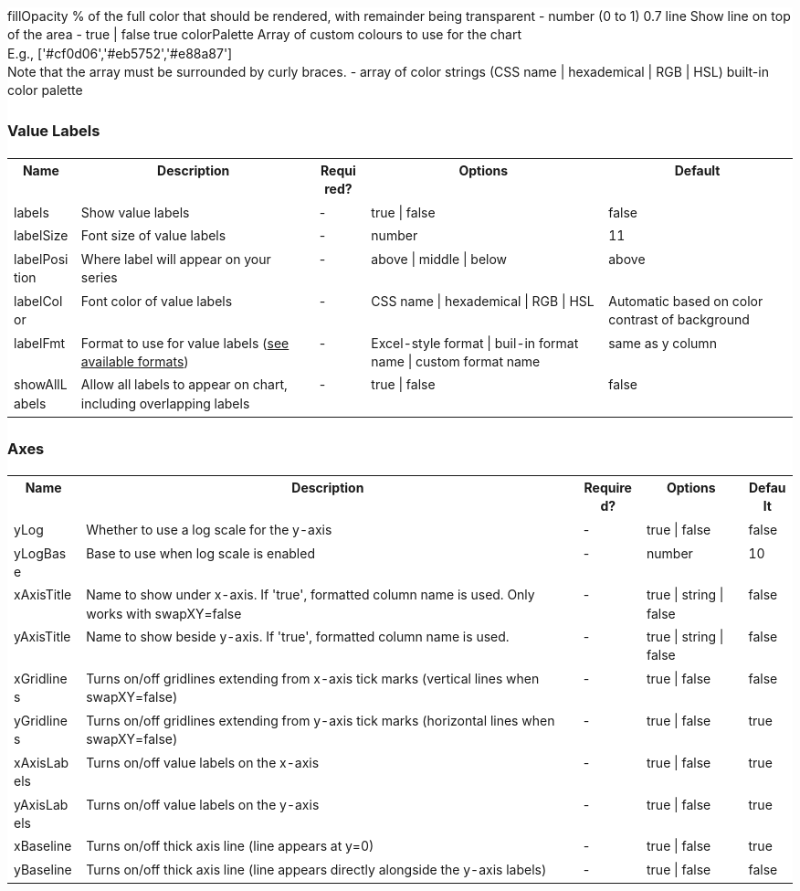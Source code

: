 <tr>	<td>fillOpacity</td>	<td>% of the full color that should be rendered, with remainder being transparent</td>	<td class='tcenter'>-</td>	<td class='tcenter'>number (0 to 1)</td>	<td class='tcenter'>0.7</td>	</tr>
<tr>	<td>line</td>	<td>Show line on top of the area</td>	<td class='tcenter'>-</td>	<td class='tcenter'>true | false</td>	<td class='tcenter'>true</td>	</tr>
<tr>	<td>colorPalette</td>	<td>Array of custom colours to use for the chart<br/>E.g., ['#cf0d06','#eb5752','#e88a87']<br/> Note that the array must be surrounded by curly braces.</td>	<td class='tcenter'>-</td>	<td class='tcenter'>array of color strings (CSS name | hexademical | RGB | HSL)</td>	<td class='tcenter'>built-in color palette</td>	</tr>
</table>

### Value Labels

<table>						 
<tr>	<th class='tleft'>Name</th>	<th class='tleft'>Description</th>	<th>Required?</th>	<th>Options</th>	<th>Default</th>	</tr>
<tr>	<td>labels</td>	<td>Show value labels</td>	<td class='tcenter'>-</td>	<td class='tcenter'>true | false</td>	<td class='tcenter'>false</td>	</tr>
<tr>	<td>labelSize</td>	<td>Font size of value labels</td>	<td class='tcenter'>-</td>	<td class='tcenter'>number</td>	<td class='tcenter'>11</td>	</tr>
<tr>	<td>labelPosition</td>	<td>Where label will appear on your series</td>	<td class='tcenter'>-</td>	<td class='tcenter'>above | middle | below</td>	<td class='tcenter'>above</td>	</tr>
<tr>	<td>labelColor</td>	<td>Font color of value labels</td>	<td class='tcenter'>-</td>	<td class='tcenter'>CSS name | hexademical | RGB | HSL</td>	<td class='tcenter'>Automatic based on color contrast of background</td>	</tr>
<tr>	<td>labelFmt</td>	<td>Format to use for value labels (<a href='/core-concepts/formatting'>see available formats</a>)</td>	<td class='tcenter'>-</td>	<td class='tcenter'>Excel-style format | buil-in format name | custom format name</td>	<td class='tcenter'>same as y column</td>	</tr>
<tr>	<td>showAllLabels</td>	<td>Allow all labels to appear on chart, including overlapping labels</td>	<td class='tcenter'>-</td>	<td class='tcenter'>true | false</td>	<td class='tcenter'>false</td>	</tr>
</table>

### Axes

<table>						 
<tr>	<th class='tleft'>Name</th>	<th class='tleft'>Description</th>	<th>Required?</th>	<th>Options</th>	<th>Default</th>	</tr>
<tr>	<td>yLog</td>	<td>Whether to use a log scale for the y-axis</td>	<td class='tcenter'>-</td>	<td class='tcenter'>true | false</td>	<td class='tcenter'>false</td>	</tr>
<tr>	<td>yLogBase</td>	<td>Base to use when log scale is enabled</td>	<td class='tcenter'>-</td>	<td class='tcenter'>number</td>	<td class='tcenter'>10</td>	</tr>
<tr>	<td>xAxisTitle</td>	<td>Name to show under x-axis. If 'true', formatted column name is used. Only works with swapXY=false</td>	<td class='tcenter'>-</td>	<td class='tcenter'>true | string | false</td>	<td class='tcenter'>false</td>	</tr>
<tr>	<td>yAxisTitle</td>	<td>Name to show beside y-axis. If 'true', formatted column name is used.</td>	<td class='tcenter'>-</td>	<td class='tcenter'>true | string | false</td>	<td class='tcenter'>false</td>	</tr>
<tr>	<td>xGridlines</td>	<td>Turns on/off gridlines extending from x-axis tick marks (vertical lines when swapXY=false)</td>	<td class='tcenter'>-</td>	<td class='tcenter'>true | false</td>	<td class='tcenter'>false</td>	</tr>
<tr>	<td>yGridlines</td>	<td>Turns on/off gridlines extending from y-axis tick marks (horizontal lines when swapXY=false)</td>	<td class='tcenter'>-</td>	<td class='tcenter'>true | false</td>	<td class='tcenter'>true</td>	</tr>
<tr>	<td>xAxisLabels</td>	<td>Turns on/off value labels on the x-axis</td>	<td class='tcenter'>-</td>	<td class='tcenter'>true | false</td>	<td class='tcenter'>true</td>	</tr>
<tr>	<td>yAxisLabels</td>	<td>Turns on/off value labels on the y-axis</td>	<td class='tcenter'>-</td>	<td class='tcenter'>true | false</td>	<td class='tcenter'>true</td>	</tr>
<tr>	<td>xBaseline</td>	<td>Turns on/off thick axis line (line appears at y=0)</td>	<td class='tcenter'>-</td>	<td class='tcenter'>true | false</td>	<td class='tcenter'>true</td>	</tr>
<tr>	<td>yBaseline</td>	<td>Turns on/off thick axis line (line appears directly alongside the y-axis labels)</td>	<td class='tcenter'>-</td>	<td class='tcenter'>true | false</td>	<td class='tcenter'>false</td>	</tr>